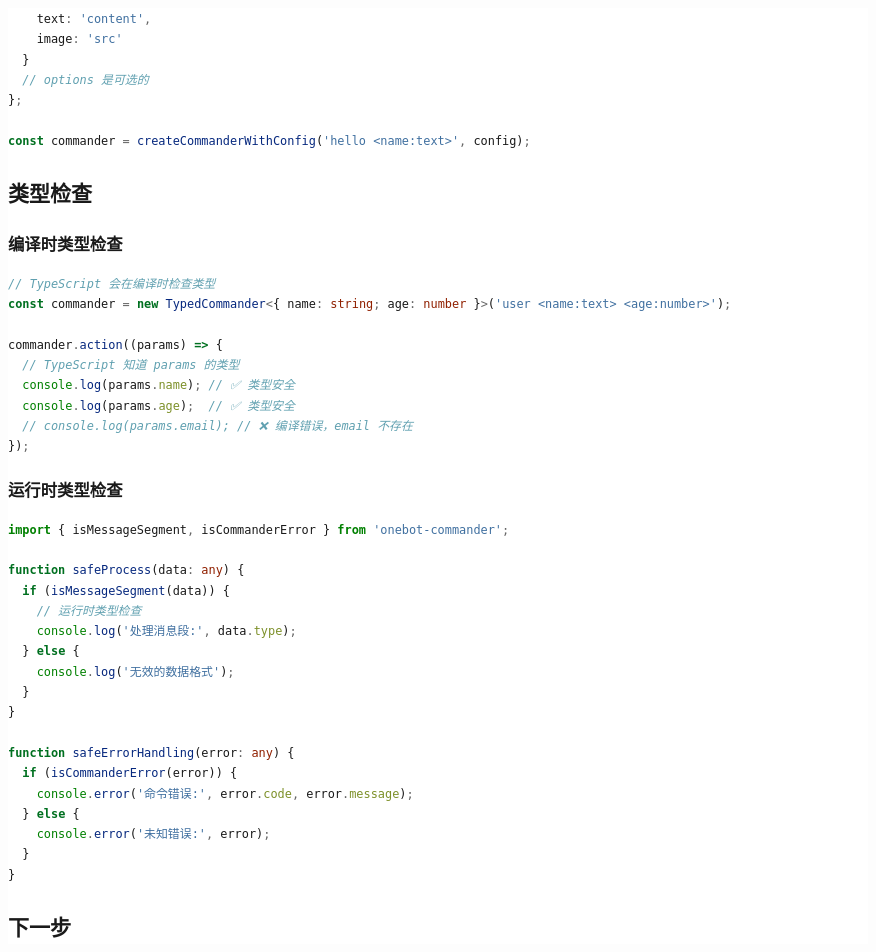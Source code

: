 ```typescript
    text: 'content',
    image: 'src'
  }
  // options 是可选的
};

const commander = createCommanderWithConfig('hello <name:text>', config);
```

## 类型检查

### 编译时类型检查

```typescript
// TypeScript 会在编译时检查类型
const commander = new TypedCommander<{ name: string; age: number }>('user <name:text> <age:number>');

commander.action((params) => {
  // TypeScript 知道 params 的类型
  console.log(params.name); // ✅ 类型安全
  console.log(params.age);  // ✅ 类型安全
  // console.log(params.email); // ❌ 编译错误，email 不存在
});
```

### 运行时类型检查

```typescript
import { isMessageSegment, isCommanderError } from 'onebot-commander';

function safeProcess(data: any) {
  if (isMessageSegment(data)) {
    // 运行时类型检查
    console.log('处理消息段:', data.type);
  } else {
    console.log('无效的数据格式');
  }
}

function safeErrorHandling(error: any) {
  if (isCommanderError(error)) {
    console.error('命令错误:', error.code, error.message);
  } else {
    console.error('未知错误:', error);
  }
}
```

## 下一步
